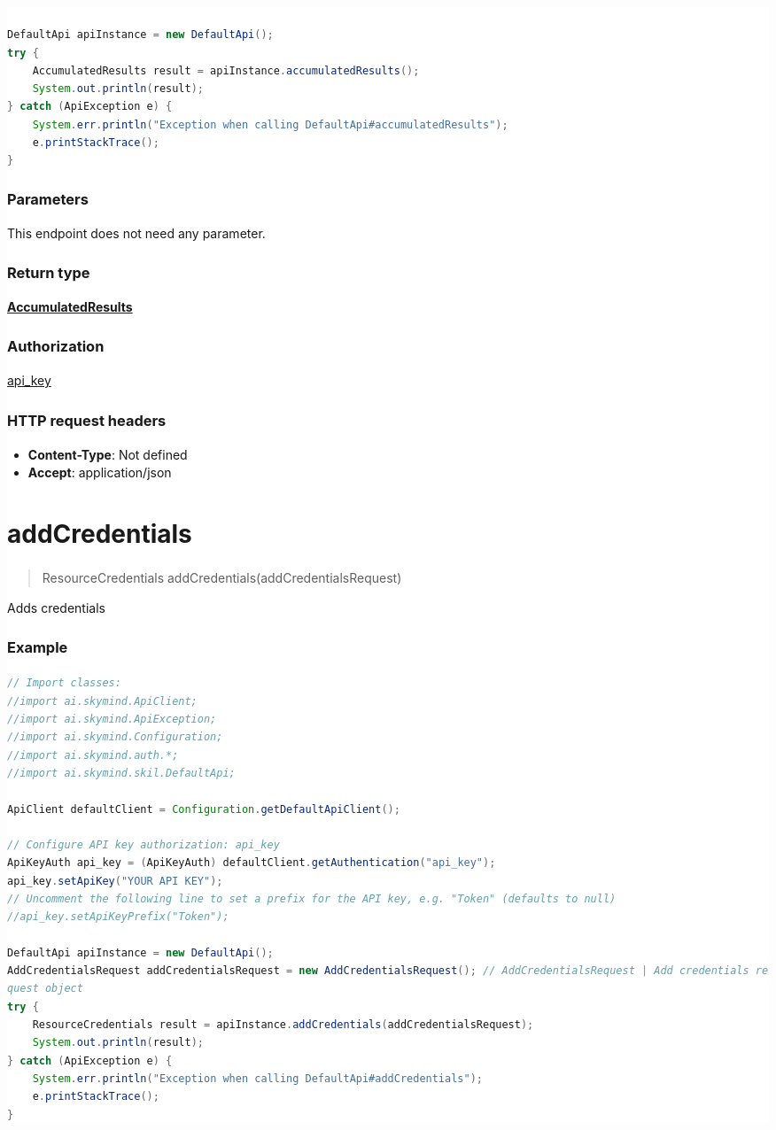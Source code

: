 ```java

DefaultApi apiInstance = new DefaultApi();
try {
    AccumulatedResults result = apiInstance.accumulatedResults();
    System.out.println(result);
} catch (ApiException e) {
    System.err.println("Exception when calling DefaultApi#accumulatedResults");
    e.printStackTrace();
}
```

### Parameters
This endpoint does not need any parameter.

### Return type

[**AccumulatedResults**](AccumulatedResults.md)

### Authorization

[api_key](../README.md#api_key)

### HTTP request headers

 - **Content-Type**: Not defined
 - **Accept**: application/json

<a name="addCredentials"></a>
# **addCredentials**
> ResourceCredentials addCredentials(addCredentialsRequest)

Adds credentials

### Example
```java
// Import classes:
//import ai.skymind.ApiClient;
//import ai.skymind.ApiException;
//import ai.skymind.Configuration;
//import ai.skymind.auth.*;
//import ai.skymind.skil.DefaultApi;

ApiClient defaultClient = Configuration.getDefaultApiClient();

// Configure API key authorization: api_key
ApiKeyAuth api_key = (ApiKeyAuth) defaultClient.getAuthentication("api_key");
api_key.setApiKey("YOUR API KEY");
// Uncomment the following line to set a prefix for the API key, e.g. "Token" (defaults to null)
//api_key.setApiKeyPrefix("Token");

DefaultApi apiInstance = new DefaultApi();
AddCredentialsRequest addCredentialsRequest = new AddCredentialsRequest(); // AddCredentialsRequest | Add credentials request object
try {
    ResourceCredentials result = apiInstance.addCredentials(addCredentialsRequest);
    System.out.println(result);
} catch (ApiException e) {
    System.err.println("Exception when calling DefaultApi#addCredentials");
    e.printStackTrace();
}
```
